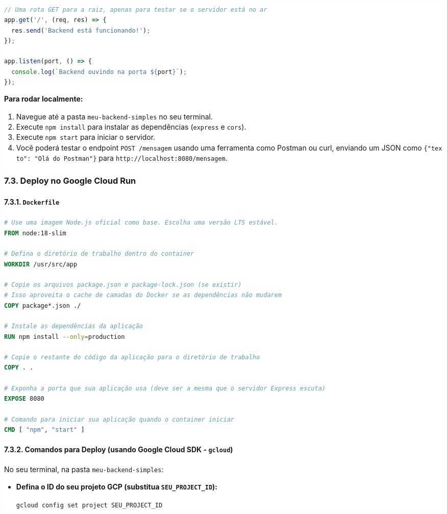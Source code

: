 ```javascript
// Uma rota GET para a raiz, apenas para testar se o servidor está no ar
app.get('/', (req, res) => {
  res.send('Backend está funcionando!');
});

app.listen(port, () => {
  console.log(`Backend ouvindo na porta ${port}`);
});
```

**Para rodar localmente:**

1.  Navegue até a pasta `meu-backend-simples` no seu terminal.
2.  Execute `npm install` para instalar as dependências (`express` e `cors`).
3.  Execute `npm start` para iniciar o servidor.
4.  Você poderá testar o endpoint `POST /mensagem` usando uma ferramenta como Postman ou curl, enviando um JSON como `{"texto": "Olá do Postman"}` para `http://localhost:8080/mensagem`.

### 7.3. Deploy no Google Cloud Run

#### 7.3.1. `Dockerfile`

```dockerfile
# Use uma imagem Node.js oficial como base. Escolha uma versão LTS estável.
FROM node:18-slim

# Defina o diretório de trabalho dentro do container
WORKDIR /usr/src/app

# Copie os arquivos package.json e package-lock.json (se existir)
# Isso aproveita o cache de camadas do Docker se as dependências não mudarem
COPY package*.json ./

# Instale as dependências da aplicação
RUN npm install --only=production

# Copie o restante do código da aplicação para o diretório de trabalho
COPY . .

# Exponha a porta que sua aplicação usa (deve ser a mesma que o servidor Express escuta)
EXPOSE 8080

# Comando para iniciar sua aplicação quando o container iniciar
CMD [ "npm", "start" ]
```

#### 7.3.2. Comandos para Deploy (usando Google Cloud SDK - `gcloud`)

No seu terminal, na pasta `meu-backend-simples`:

*   **Defina o ID do seu projeto GCP (substitua `SEU_PROJECT_ID`):**
    ```bash
    gcloud config set project SEU_PROJECT_ID
    ```
